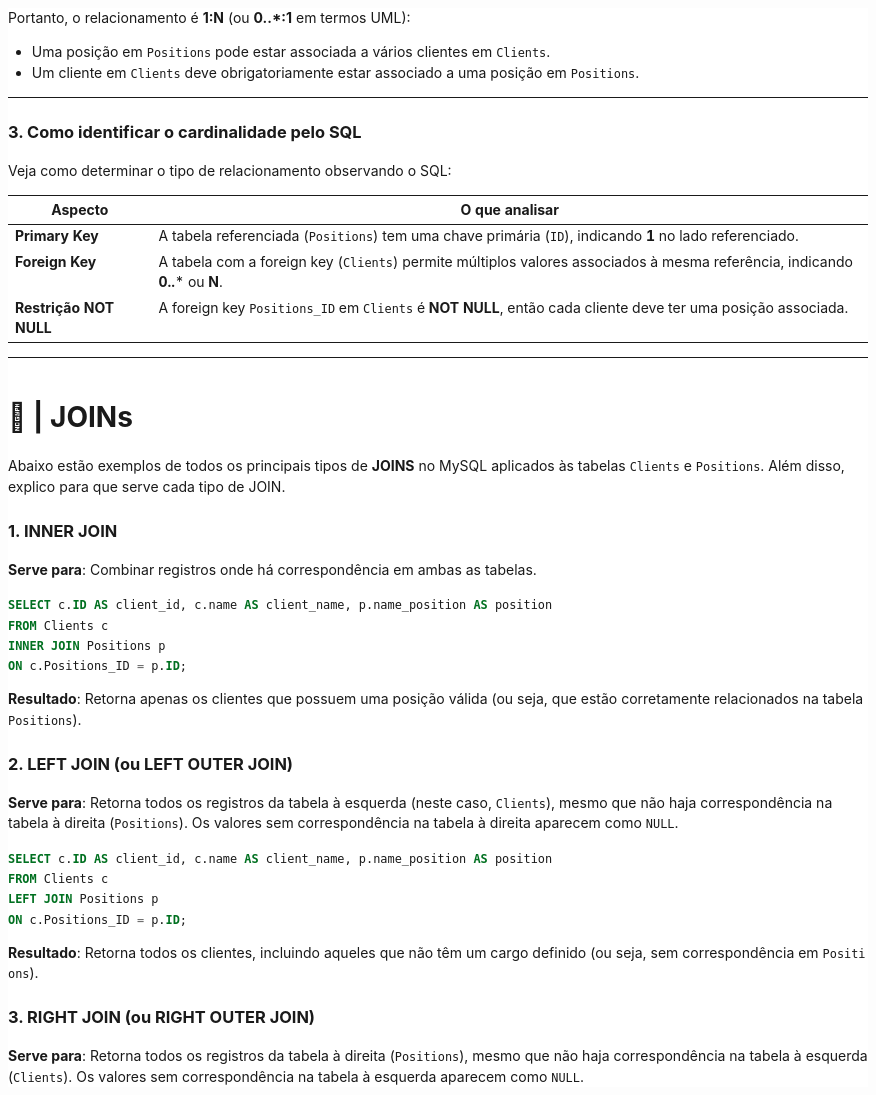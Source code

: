 Portanto, o relacionamento é **1:N** (ou **0..*:1** em termos UML):
- Uma posição em `Positions` pode estar associada a vários clientes em `Clients`.
- Um cliente em `Clients` deve obrigatoriamente estar associado a uma posição em `Positions`.

---

### **3. Como identificar o cardinalidade pelo SQL**
Veja como determinar o tipo de relacionamento observando o SQL:

| Aspecto                   | O que analisar                                                                                     |
|---------------------------|----------------------------------------------------------------------------------------------------|
| **Primary Key**           | A tabela referenciada (`Positions`) tem uma chave primária (`ID`), indicando **1** no lado referenciado. |
| **Foreign Key**           | A tabela com a foreign key (`Clients`) permite múltiplos valores associados à mesma referência, indicando **0..*** ou **N**. |
| **Restrição NOT NULL**    | A foreign key `Positions_ID` em `Clients` é **NOT NULL**, então cada cliente deve ter uma posição associada. |

----

# 🐋 | JOINs

Abaixo estão exemplos de todos os principais tipos de **JOINS** no MySQL aplicados às tabelas `Clients` e `Positions`. Além disso, explico para que serve cada tipo de JOIN.

### **1. INNER JOIN**
**Serve para**: Combinar registros onde há correspondência em ambas as tabelas.

```sql
SELECT c.ID AS client_id, c.name AS client_name, p.name_position AS position
FROM Clients c
INNER JOIN Positions p
ON c.Positions_ID = p.ID;
```

**Resultado**: Retorna apenas os clientes que possuem uma posição válida (ou seja, que estão corretamente relacionados na tabela `Positions`).

### **2. LEFT JOIN (ou LEFT OUTER JOIN)**
**Serve para**: Retorna todos os registros da tabela à esquerda (neste caso, `Clients`), mesmo que não haja correspondência na tabela à direita (`Positions`). Os valores sem correspondência na tabela à direita aparecem como `NULL`.

```sql
SELECT c.ID AS client_id, c.name AS client_name, p.name_position AS position
FROM Clients c
LEFT JOIN Positions p
ON c.Positions_ID = p.ID;
```

**Resultado**: Retorna todos os clientes, incluindo aqueles que não têm um cargo definido (ou seja, sem correspondência em `Positions`).

### **3. RIGHT JOIN (ou RIGHT OUTER JOIN)**
**Serve para**: Retorna todos os registros da tabela à direita (`Positions`), mesmo que não haja correspondência na tabela à esquerda (`Clients`). Os valores sem correspondência na tabela à esquerda aparecem como `NULL`.
